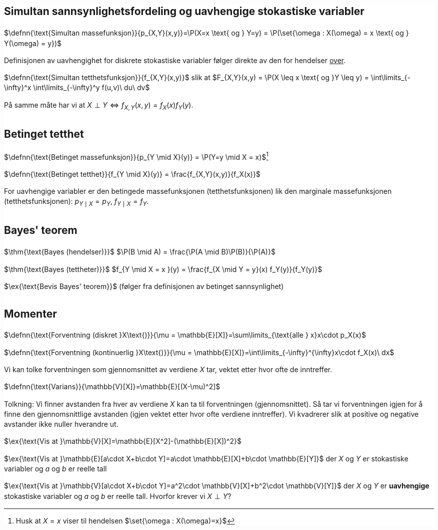 
## Simultan sannsynlighetsfordeling og uavhengige stokastiske variabler
$\defnn{\text{Simultan massefunksjon}}{p_{X,Y}(x,y)}=\P(X=x \text{ og } Y=y) = \P(\set{\omega : X(\omega) = x \text{ og } Y(\omega) = y})$

Definisjonen av uavhengighet for diskrete stokastiske variabler følger direkte av den for hendelser [over](#uavhengige-hendelser).


$\defnn{\text{Simultan tetthetsfunksjon}}{f_{X,Y}(x,y)}$ slik at $F_{X,Y}(x,y) = \P(X \leq x \text{ og }Y \leq y) = \int\limits_{-\infty}^x \int\limits_{-\infty}^y f(u,v)\ du\ dv$

På samme måte har vi at $X\perp Y \iff f_{X,Y}(x,y)=f_X(x)f_Y(y)$.


## Betinget tetthet
$\defnn{\text{Betinget massefunksjon}}{p_{Y \mid X}(y)} = \P(Y=y \mid X = x)$[^5]

$\defnn{\text{Betinget tetthet}}{f_{Y \mid X}(y)} = \frac{f_{X,Y}(x,y)}{f_X(x)}$

For uavhengige variabler er den betingede massefunksjonen (tetthetsfunksjonen) lik den marginale massefunksjonen (tetthetsfunksjonen): $p_{Y \mid X} = p_Y$, $f_{Y \mid X} = f_Y$.

## Bayes' teorem

$\thm{\text{Bayes (hendelser)}}$ $\P(B \mid A) = \frac{\P(A \mid B)\P(B)}{\P(A)}$

$\thm{\text{Bayes (tettheter)}}$ $f_{Y \mid X = x }(y) = \frac{f_{X \mid Y = y}(x) f_Y(y)}{f_Y(y)}$

$\ex{\text{Bevis Bayes' teorem}}$ (følger fra definisjonen av betinget sannsynlighet)

## Momenter
$\defnn{\text{Forventning (diskret }X\text{)}}{\mu = \mathbb{E}[X]}=\sum\limits_{\text{alle } x}x\cdot p_X(x)$

$\defnn{\text{Forventning (kontinuerlig }X\text{)}}{\mu = \mathbb{E}[X]}=\int\limits_{-\infty}^{\infty}x\cdot f_X(x)\ dx$

Vi kan tolke forventningen som gjennomsnittet av verdiene $X$ tar, vektet etter hvor ofte de inntreffer.

$\defnn{\text{Varians}}{\mathbb{V}[X]}=\mathbb{E}[(X-\mu)^2]$

Tolkning: Vi finner avstanden fra hver av verdiene $X$ kan ta til forventningen (gjennomsnittet). Så tar vi forventningen igjen for å finne den gjennomsnittlige avstanden (igjen vektet etter hvor ofte verdiene inntreffer). Vi kvadrerer slik at positive og negative avstander ikke nuller hverandre ut.

$\ex{\text{Vis at }\mathbb{V}[X]=\mathbb{E}[X^2]-(\mathbb{E}[X])^2}$

$\ex{\text{Vis at }\mathbb{E}[a\cdot X+b\cdot Y]=a\cdot \mathbb{E}[X]+b\cdot \mathbb{E}[Y]}$ der $X$ og $Y$ er stokastiske variabler og $a$ og $b$ er reelle tall

$\ex{\text{Vis at }\mathbb{V}[a\cdot X+b\cdot Y]=a^2\cdot \mathbb{V}[X]+b^2\cdot \mathbb{V}[Y]}$ der $X$ og $Y$ er **uavhengige** stokastiske variabler og $a$ og $b$ er reelle tall. Hvorfor krever vi $X \perp Y$?


[^1]: Dette er ikke helt korrekt, og fungerer ikke når vi møter på mindre "hyggelige" mengder enn de vi tar for oss nå. Da må vi introdusere konseptet *målbarhet*, som er til å få vondt i hodet av.
[^2]: $\mathcal{P}(\Omega)$ er mengden av alle delmengder av $\Omega$, og inneholder $2^4=16$ mengder (sjekk selv!).
[^3]: Kolonet betyr "slik at".
[^4]: Lenge siden du har sett et integral? Frykt ikke! Tenkt på dette som at vi begynner med den laveste mulige verdien variabelen kan ta (f.eks. $T=-273.15$) og ser på hvilken sannsynlighets*tetthet* vi har ved denne verdien. Så øker vi gradvis verdien av variabelen til vi når, og "summerer opp" alle tetthetene. Til slutt ender vi opp med en *sannsynlighet* (f.eks. for hendelsen $T < 20$, med $\P(T < 20) = F_T(20) = \int\limits_{-\infty}^{20} f_T(u)\ du$). For ordens skyld er det verdt å nevne at vi også krever at $F$ er deriverbar.
[^5]: Husk at $X=x$ viser til hendelsen $\set{\omega : X(\omega)=x}$
[^6]: $\thicksim$ betyr "følger" (som i "$X$ følger en betafordeling")
[^7]: Gammafunksjonen $\Gamma$ dukker opp nærmest overalt i matematikken. Siden vi kun integrerer over $x$ i forventningen, trenger du ikke å forholde deg til hvordan den er definert.
[^8]: $g$ må være deriverbar og strengt stigende eller strengt synkende. Ser du hvorfor?